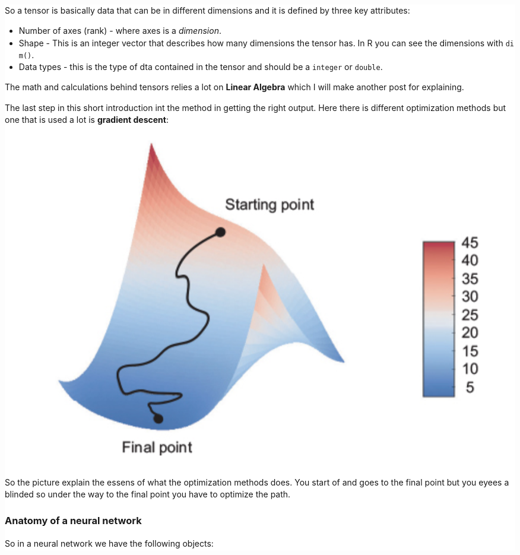 So a tensor is basically data that can be in different dimensions and it is
defined by three key attributes:

- Number of axes (rank) - where axes is a *dimension*.
- Shape - This is an integer vector that describes how many dimensions the tensor
  has. In R you can see the dimensions with `dim()`.
- Data types - this is the type of dta contained in the tensor and should be
  a `integer` or `double`.
  
The math and calculations behind tensors relies a lot on **Linear Algebra** which
I will make another post for explaining.

The last step in this short introduction int the method in getting the right 
output. Here there is different optimization methods but one that is
used a lot is **gradient descent**:

![Gradient descent](gd.png)

So the picture explain the essens of what the optimization methods does. You
start of and goes to the final point but you eyees a blinded so under the
way to the final point you have to optimize the path.

### Anatomy of a neural network

So in a neural network we have the following objects:
